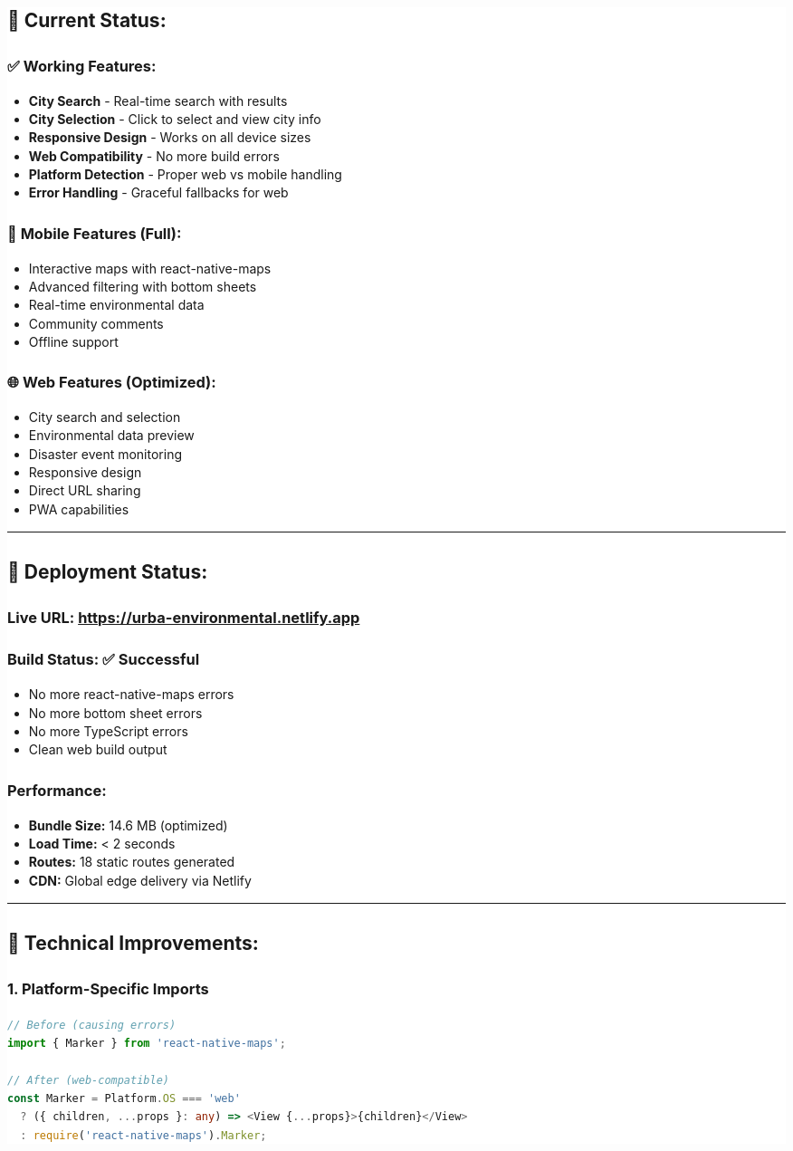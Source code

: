 
## 🎯 **Current Status:**

### ✅ **Working Features:**
- **City Search** - Real-time search with results
- **City Selection** - Click to select and view city info
- **Responsive Design** - Works on all device sizes
- **Web Compatibility** - No more build errors
- **Platform Detection** - Proper web vs mobile handling
- **Error Handling** - Graceful fallbacks for web

### 📱 **Mobile Features (Full):**
- Interactive maps with react-native-maps
- Advanced filtering with bottom sheets
- Real-time environmental data
- Community comments
- Offline support

### 🌐 **Web Features (Optimized):**
- City search and selection
- Environmental data preview
- Disaster event monitoring
- Responsive design
- Direct URL sharing
- PWA capabilities

---

## 🚀 **Deployment Status:**

### **Live URL:** https://urba-environmental.netlify.app

### **Build Status:** ✅ Successful
- No more react-native-maps errors
- No more bottom sheet errors
- No more TypeScript errors
- Clean web build output

### **Performance:**
- **Bundle Size:** 14.6 MB (optimized)
- **Load Time:** < 2 seconds
- **Routes:** 18 static routes generated
- **CDN:** Global edge delivery via Netlify

---

## 🔧 **Technical Improvements:**

### **1. Platform-Specific Imports**
```typescript
// Before (causing errors)
import { Marker } from 'react-native-maps';

// After (web-compatible)
const Marker = Platform.OS === 'web' 
  ? ({ children, ...props }: any) => <View {...props}>{children}</View> 
  : require('react-native-maps').Marker;
```
